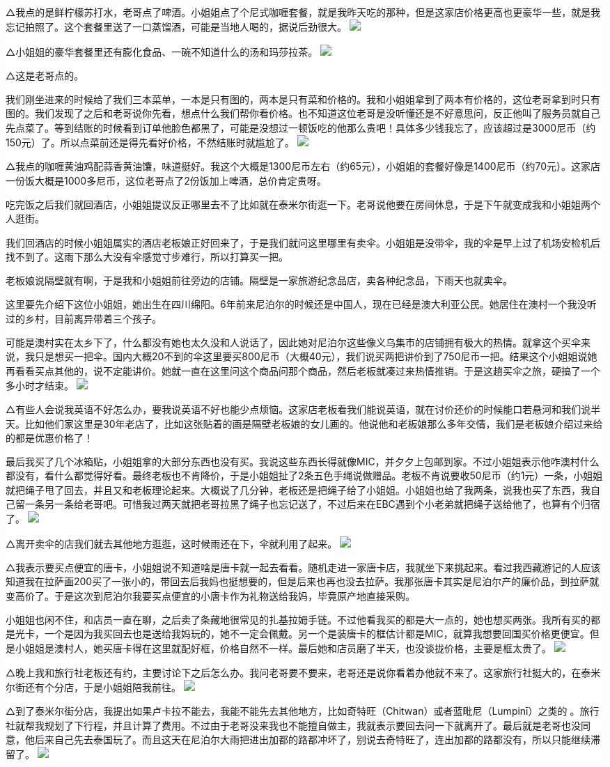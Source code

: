 △我点的是鲜柠檬苏打水，老哥点了啤酒。小姐姐点了个尼式咖喱套餐，就是我昨天吃的那种，但是这家店价格更高也更豪华一些，就是我忘记拍照了。这个套餐里送了一口蒸馏酒，可能是当地人喝的，据说后劲很大。
<img src="https://pic.imgdb.cn/item/6711f439d29ded1a8c508322.jpg" referrerpolicy="no-referrer">

△小姐姐的豪华套餐里还有膨化食品、一碗不知道什么的汤和玛莎拉茶。
<img src="https://pic.imgdb.cn/item/6711f43ad29ded1a8c50834f.jpg" referrerpolicy="no-referrer">

△这是老哥点的。

我们刚坐进来的时候给了我们三本菜单，一本是只有图的，两本是只有菜和价格的。我和小姐姐拿到了两本有价格的，这位老哥拿到时只有图的。我们发现了之后和老哥说你先看，想点什么我们帮你看价格。也不知道这位老哥是没听懂还是不好意思问，反正他叫了服务员就自己先点菜了。等到结账的时候看到订单他脸色都黑了，可能是没想过一顿饭吃的他那么贵吧！具体多少钱我忘了，应该超过是3000尼币（约150元）了。所以点菜前还是得先看好价格，不然结账时就尴尬了。
<img src="https://pic.imgdb.cn/item/6711f43ad29ded1a8c508384.jpg" referrerpolicy="no-referrer">

△我点的咖喱黄油鸡配蒜香黄油馕，味道挺好。我这个大概是1300尼币左右（约65元），小姐姐的套餐好像是1400尼币（约70元）。这家店一份饭大概是1000多尼币，这位老哥点了2份饭加上啤酒，总价肯定贵呀。

吃完饭之后我们就回酒店，小姐姐提议反正哪里去不了比如就在泰米尔街逛一下。老哥说他要在房间休息，于是下午就变成我和小姐姐两个人逛街。

我们回酒店的时候小姐姐属实的酒店老板娘正好回来了，于是我们就问这里哪里有卖伞。小姐姐是没带伞，我的伞是早上过了机场安检机后找不到了。这雨下那么大没有伞感觉寸步难行，所以打算买一把。

老板娘说隔壁就有啊，于是我和小姐姐前往旁边的店铺。隔壁是一家旅游纪念品店，卖各种纪念品，下雨天也就卖伞。

这里要先介绍下这位小姐姐，她出生在四川绵阳。6年前来尼泊尔的时候还是中国人，现在已经是澳大利亚公民。她居住在澳村一个我没听过的乡村，目前离异带着三个孩子。

可能是澳村实在太乡下了，什么都没有她也太久没和人说话了，因此她对尼泊尔这些像义乌集市的店铺拥有极大的热情。就拿这个买伞来说，我只是想买一把伞。国内大概20不到的伞这里要买800尼币（大概40元），我们说买两把讲价到了750尼币一把。结果这个小姐姐说她再看看买点其他的，说不定能讲价。她就一直在这里问这个商品问那个商品，然后老板就凑过来热情推销。于是这趟买伞之旅，硬搞了一个多小时才结束。
<img src="https://pic.imgdb.cn/item/6711f766d29ded1a8c53be4e.jpg" referrerpolicy="no-referrer">

△有些人会说我英语不好怎么办，要我说英语不好也能少点烦恼。这家店老板看我们能说英语，就在讨价还价的时候能口若悬河和我们说半天。比如他们家这里是30年老店了，比如这张贴着的画是隔壁老板娘的女儿画的。他说他和老板娘那么多年交情，我们是老板娘介绍过来给的都是优惠价格了！

最后我买了几个冰箱贴，小姐姐拿的大部分东西也没有买。我说这些东西长得就像MIC，并夕夕上包邮到家。不过小姐姐表示他咋澳村什么都没有，看什么都觉得好看。最终老板也不肯降价，于是小姐姐扯了2条五色手绳说做赠品。老板不肯说要收50尼币（约1元）一条，小姐姐就把绳子甩了回去，并且又和老板理论起来。大概说了几分钟，老板还是把绳子给了小姐姐。小姐姐也给了我两条，说我也买了东西，我自己留一条另一条给老哥吧。可惜我过两天就把老哥拉黑了绳子也忘记送了，不过后来在EBC遇到个小老弟就把绳子送给他了，也算有个归宿了。
<img src="https://pic.imgdb.cn/item/6711f766d29ded1a8c53be72.jpg" referrerpolicy="no-referrer">

△离开卖伞的店我们就去其他地方逛逛，这时候雨还在下，伞就利用了起来。
<img src="https://pic.imgdb.cn/item/6711f766d29ded1a8c53bef8.jpg" referrerpolicy="no-referrer">

△我表示要买点便宜的唐卡，小姐姐说不知道啥是唐卡就一起去看看。随机走进一家唐卡店，我就坐下来挑起来。看过我西藏游记的人应该知道我在拉萨画200买了一张小的，带回去后我妈也挺想要的，但是后来也再也没去拉萨。我那张唐卡其实是尼泊尔产的廉价品，到拉萨就变高价了。于是这次到尼泊尔我要买点便宜的小唐卡作为礼物送给我妈，毕竟原产地直接采购。

小姐姐也闲不住，和店员一直在聊，之后卖了条藏地很常见的扎基拉姆手链。不过他看我买的都是大一点的，她也想买两张。我所有买的都是光卡，一个是因为我买回去也是送给我妈玩的，她不一定会佩戴。另一个是装唐卡的框估计都是MIC，就算我想要回国买价格更便宜。但是小姐姐是澳村人，她买唐卡得在这里就配好框，价格自然不一样。最后她和店员磨了半天，也没谈拢价格，主要是框太贵了。
<img src="https://pic.imgdb.cn/item/6711f766d29ded1a8c53bf51.jpg" referrerpolicy="no-referrer">

△晚上我和旅行社老板还有约，主要讨论下之后怎么办。我问老哥要不要来，老哥还是说你看着办他就不来了。这家旅行社挺大的，在泰米尔街还有个分店，于是小姐姐陪我前往。
<img src="https://pic.imgdb.cn/item/6711f766d29ded1a8c53bf6b.jpg" referrerpolicy="no-referrer">

△到了泰米尔街分店，我提出如果卢卡拉不能去，我能不能先去其他地方，比如奇特旺（Chitwan）或者蓝毗尼（Lumpinī）之类的 。旅行社就帮我规划了下行程，并且计算了费用。不过由于老哥没来我也不能擅自做主，我就表示要回去问一下就离开了。最后就是老哥也没同意，他后来自己先去泰国玩了。而且这天在尼泊尔大雨把进出加都的路都冲坏了，别说去奇特旺了，连出加都的路都没有，所以只能继续滞留了。
<img src="https://pic.imgdb.cn/item/671200c0d29ded1a8c62d79b.jpg" referrerpolicy="no-referrer">
